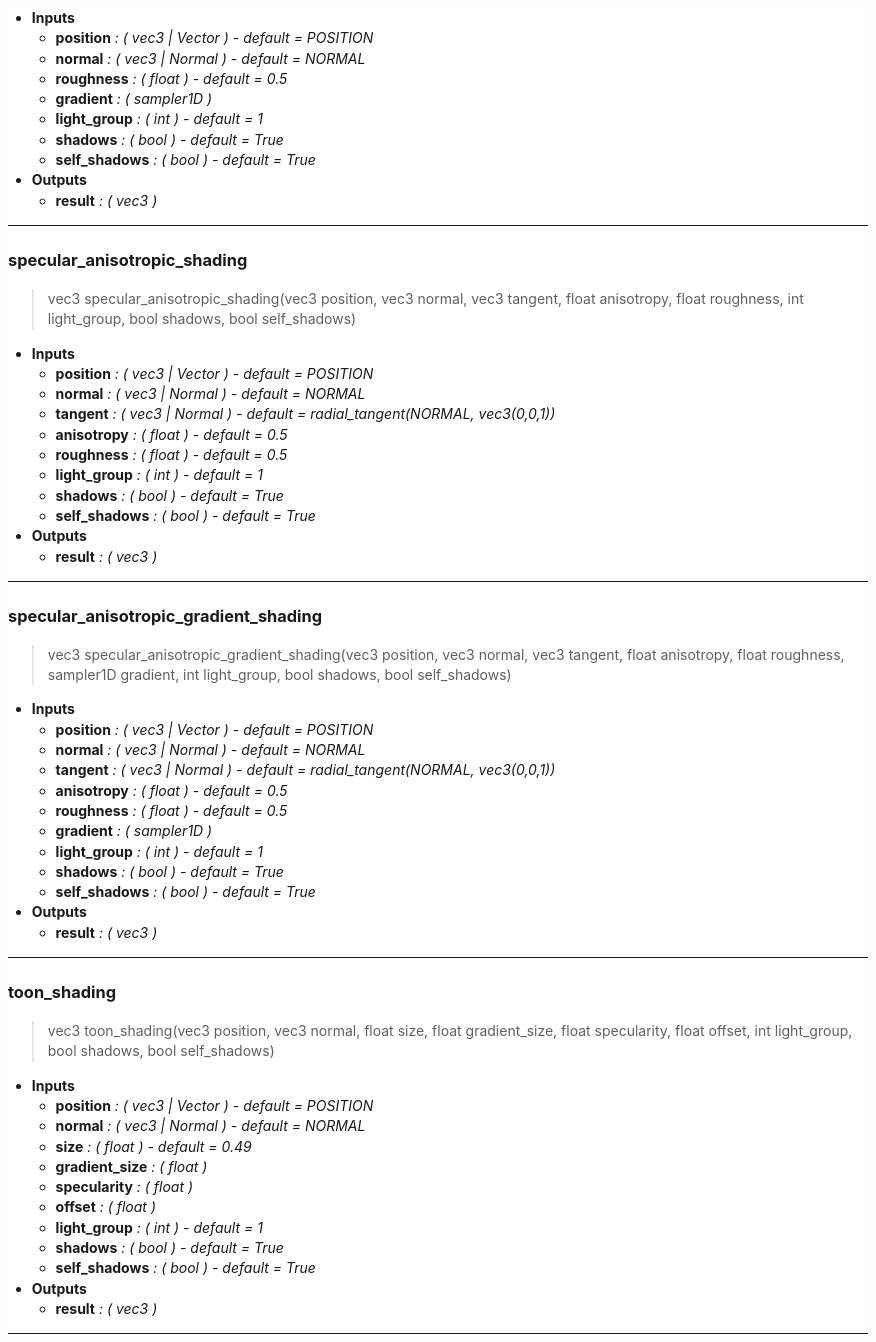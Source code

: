 - **Inputs**  
	- **position** *: ( vec3 | Vector ) - default = POSITION*  
	- **normal** *: ( vec3 | Normal ) - default = NORMAL*  
	- **roughness** *: ( float ) - default = 0.5*  
	- **gradient** *: ( sampler1D )*  
	- **light_group** *: ( int ) - default = 1*  
	- **shadows** *: ( bool ) - default = True*  
	- **self_shadows** *: ( bool ) - default = True*  
- **Outputs**  
	- **result** *: ( vec3 )*  
---
### **specular_anisotropic_shading**
>vec3 specular_anisotropic_shading(vec3 position, vec3 normal, vec3 tangent, float anisotropy, float roughness, int light_group, bool shadows, bool self_shadows)

- **Inputs**  
	- **position** *: ( vec3 | Vector ) - default = POSITION*  
	- **normal** *: ( vec3 | Normal ) - default = NORMAL*  
	- **tangent** *: ( vec3 | Normal ) - default = radial_tangent(NORMAL, vec3(0,0,1))*  
	- **anisotropy** *: ( float ) - default = 0.5*  
	- **roughness** *: ( float ) - default = 0.5*  
	- **light_group** *: ( int ) - default = 1*  
	- **shadows** *: ( bool ) - default = True*  
	- **self_shadows** *: ( bool ) - default = True*  
- **Outputs**  
	- **result** *: ( vec3 )*  
---
### **specular_anisotropic_gradient_shading**
>vec3 specular_anisotropic_gradient_shading(vec3 position, vec3 normal, vec3 tangent, float anisotropy, float roughness, sampler1D gradient, int light_group, bool shadows, bool self_shadows)

- **Inputs**  
	- **position** *: ( vec3 | Vector ) - default = POSITION*  
	- **normal** *: ( vec3 | Normal ) - default = NORMAL*  
	- **tangent** *: ( vec3 | Normal ) - default = radial_tangent(NORMAL, vec3(0,0,1))*  
	- **anisotropy** *: ( float ) - default = 0.5*  
	- **roughness** *: ( float ) - default = 0.5*  
	- **gradient** *: ( sampler1D )*  
	- **light_group** *: ( int ) - default = 1*  
	- **shadows** *: ( bool ) - default = True*  
	- **self_shadows** *: ( bool ) - default = True*  
- **Outputs**  
	- **result** *: ( vec3 )*  
---
### **toon_shading**
>vec3 toon_shading(vec3 position, vec3 normal, float size, float gradient_size, float specularity, float offset, int light_group, bool shadows, bool self_shadows)

- **Inputs**  
	- **position** *: ( vec3 | Vector ) - default = POSITION*  
	- **normal** *: ( vec3 | Normal ) - default = NORMAL*  
	- **size** *: ( float ) - default = 0.49*  
	- **gradient_size** *: ( float )*  
	- **specularity** *: ( float )*  
	- **offset** *: ( float )*  
	- **light_group** *: ( int ) - default = 1*  
	- **shadows** *: ( bool ) - default = True*  
	- **self_shadows** *: ( bool ) - default = True*  
- **Outputs**  
	- **result** *: ( vec3 )*  
---